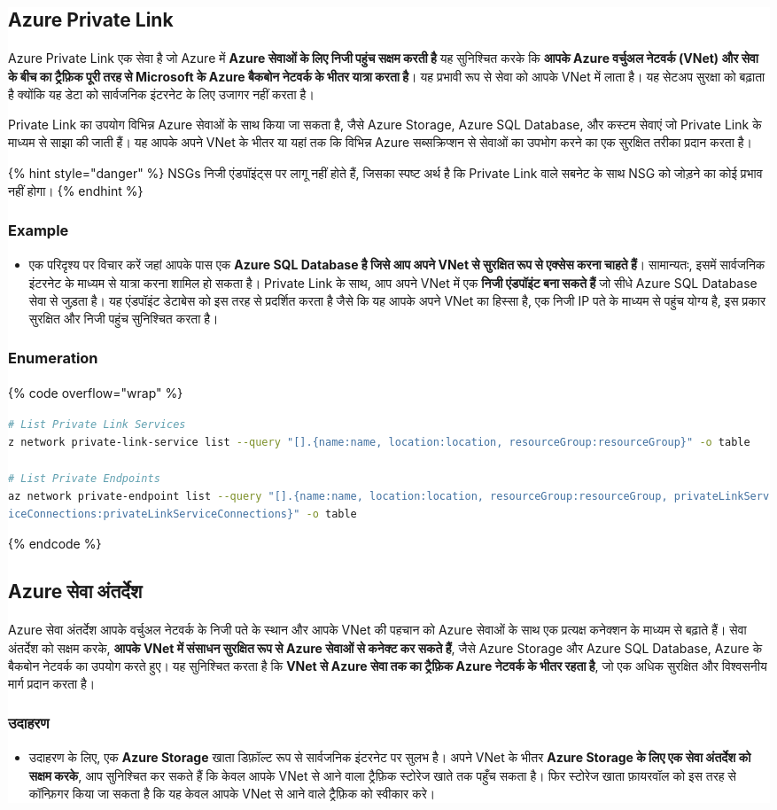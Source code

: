 ## Azure Private Link

Azure Private Link एक सेवा है जो Azure में **Azure सेवाओं के लिए निजी पहुंच सक्षम करती है** यह सुनिश्चित करके कि **आपके Azure वर्चुअल नेटवर्क (VNet) और सेवा के बीच का ट्रैफ़िक पूरी तरह से Microsoft के Azure बैकबोन नेटवर्क के भीतर यात्रा करता है**। यह प्रभावी रूप से सेवा को आपके VNet में लाता है। यह सेटअप सुरक्षा को बढ़ाता है क्योंकि यह डेटा को सार्वजनिक इंटरनेट के लिए उजागर नहीं करता है।

Private Link का उपयोग विभिन्न Azure सेवाओं के साथ किया जा सकता है, जैसे Azure Storage, Azure SQL Database, और कस्टम सेवाएं जो Private Link के माध्यम से साझा की जाती हैं। यह आपके अपने VNet के भीतर या यहां तक कि विभिन्न Azure सब्सक्रिप्शन से सेवाओं का उपभोग करने का एक सुरक्षित तरीका प्रदान करता है।

{% hint style="danger" %}
NSGs निजी एंडपॉइंट्स पर लागू नहीं होते हैं, जिसका स्पष्ट अर्थ है कि Private Link वाले सबनेट के साथ NSG को जोड़ने का कोई प्रभाव नहीं होगा।
{% endhint %}

### **Example**

* एक परिदृश्य पर विचार करें जहां आपके पास एक **Azure SQL Database है जिसे आप अपने VNet से सुरक्षित रूप से एक्सेस करना चाहते हैं**। सामान्यतः, इसमें सार्वजनिक इंटरनेट के माध्यम से यात्रा करना शामिल हो सकता है। Private Link के साथ, आप अपने VNet में एक **निजी एंडपॉइंट बना सकते हैं** जो सीधे Azure SQL Database सेवा से जुड़ता है। यह एंडपॉइंट डेटाबेस को इस तरह से प्रदर्शित करता है जैसे कि यह आपके अपने VNet का हिस्सा है, एक निजी IP पते के माध्यम से पहुंच योग्य है, इस प्रकार सुरक्षित और निजी पहुंच सुनिश्चित करता है।

### **Enumeration**

{% code overflow="wrap" %}
```bash
# List Private Link Services
z network private-link-service list --query "[].{name:name, location:location, resourceGroup:resourceGroup}" -o table

# List Private Endpoints
az network private-endpoint list --query "[].{name:name, location:location, resourceGroup:resourceGroup, privateLinkServiceConnections:privateLinkServiceConnections}" -o table
```
{% endcode %}

## Azure सेवा अंतर्देश

Azure सेवा अंतर्देश आपके वर्चुअल नेटवर्क के निजी पते के स्थान और आपके VNet की पहचान को Azure सेवाओं के साथ एक प्रत्यक्ष कनेक्शन के माध्यम से बढ़ाते हैं। सेवा अंतर्देश को सक्षम करके, **आपके VNet में संसाधन सुरक्षित रूप से Azure सेवाओं से कनेक्ट कर सकते हैं**, जैसे Azure Storage और Azure SQL Database, Azure के बैकबोन नेटवर्क का उपयोग करते हुए। यह सुनिश्चित करता है कि **VNet से Azure सेवा तक का ट्रैफ़िक Azure नेटवर्क के भीतर रहता है**, जो एक अधिक सुरक्षित और विश्वसनीय मार्ग प्रदान करता है।

### **उदाहरण**

* उदाहरण के लिए, एक **Azure Storage** खाता डिफ़ॉल्ट रूप से सार्वजनिक इंटरनेट पर सुलभ है। अपने VNet के भीतर **Azure Storage के लिए एक सेवा अंतर्देश को सक्षम करके**, आप सुनिश्चित कर सकते हैं कि केवल आपके VNet से आने वाला ट्रैफ़िक स्टोरेज खाते तक पहुँच सकता है। फिर स्टोरेज खाता फ़ायरवॉल को इस तरह से कॉन्फ़िगर किया जा सकता है कि यह केवल आपके VNet से आने वाले ट्रैफ़िक को स्वीकार करे।
